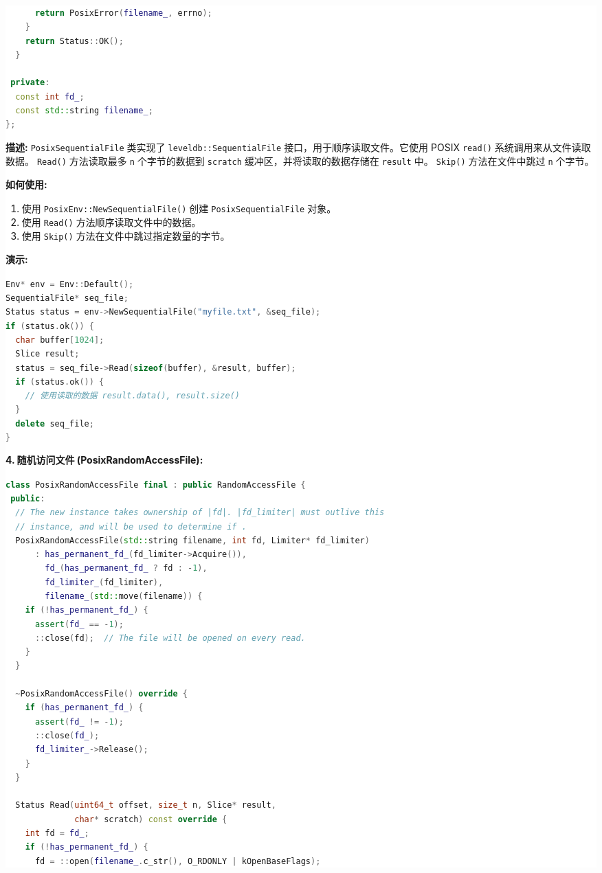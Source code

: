 ```c++
      return PosixError(filename_, errno);
    }
    return Status::OK();
  }

 private:
  const int fd_;
  const std::string filename_;
};
```

**描述:**  `PosixSequentialFile` 类实现了 `leveldb::SequentialFile` 接口，用于顺序读取文件。它使用 POSIX `read()` 系统调用来从文件读取数据。 `Read()` 方法读取最多 `n` 个字节的数据到 `scratch` 缓冲区，并将读取的数据存储在 `result` 中。 `Skip()` 方法在文件中跳过 `n` 个字节。

**如何使用:**
1. 使用 `PosixEnv::NewSequentialFile()` 创建 `PosixSequentialFile` 对象。
2. 使用 `Read()` 方法顺序读取文件中的数据。
3. 使用 `Skip()` 方法在文件中跳过指定数量的字节。

**演示:**
```c++
Env* env = Env::Default();
SequentialFile* seq_file;
Status status = env->NewSequentialFile("myfile.txt", &seq_file);
if (status.ok()) {
  char buffer[1024];
  Slice result;
  status = seq_file->Read(sizeof(buffer), &result, buffer);
  if (status.ok()) {
    // 使用读取的数据 result.data(), result.size()
  }
  delete seq_file;
}
```

**4. 随机访问文件 (PosixRandomAccessFile):**

```c++
class PosixRandomAccessFile final : public RandomAccessFile {
 public:
  // The new instance takes ownership of |fd|. |fd_limiter| must outlive this
  // instance, and will be used to determine if .
  PosixRandomAccessFile(std::string filename, int fd, Limiter* fd_limiter)
      : has_permanent_fd_(fd_limiter->Acquire()),
        fd_(has_permanent_fd_ ? fd : -1),
        fd_limiter_(fd_limiter),
        filename_(std::move(filename)) {
    if (!has_permanent_fd_) {
      assert(fd_ == -1);
      ::close(fd);  // The file will be opened on every read.
    }
  }

  ~PosixRandomAccessFile() override {
    if (has_permanent_fd_) {
      assert(fd_ != -1);
      ::close(fd_);
      fd_limiter_->Release();
    }
  }

  Status Read(uint64_t offset, size_t n, Slice* result,
              char* scratch) const override {
    int fd = fd_;
    if (!has_permanent_fd_) {
      fd = ::open(filename_.c_str(), O_RDONLY | kOpenBaseFlags);
```